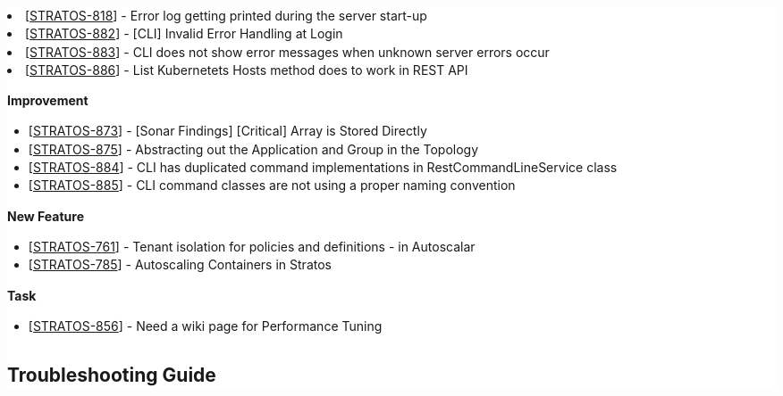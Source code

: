 <li>[<a href='https://issues.apache.org/jira/browse/STRATOS-818'>STRATOS-818</a>] -         Error log getting printed during the server start-up
</li>
<li>[<a href='https://issues.apache.org/jira/browse/STRATOS-882'>STRATOS-882</a>] -         [CLI] Invalid Error Handling at Login
</li>
<li>[<a href='https://issues.apache.org/jira/browse/STRATOS-883'>STRATOS-883</a>] -         CLI does not show error messages when unknown server errors occur
</li>
<li>[<a href='https://issues.apache.org/jira/browse/STRATOS-886'>STRATOS-886</a>] -         List Kubernetets Hosts method does to work in REST API
</li>
</ul>
                
**Improvement**

<ul>
<li>[<a href='https://issues.apache.org/jira/browse/STRATOS-873'>STRATOS-873</a>] -         [Sonar Findings] [Critical] Array is Stored Directly 
</li>
<li>[<a href='https://issues.apache.org/jira/browse/STRATOS-875'>STRATOS-875</a>] -         Abstracting out the Application and Group in the Topology
</li>
<li>[<a href='https://issues.apache.org/jira/browse/STRATOS-884'>STRATOS-884</a>] -         CLI has duplicated command implementations in RestCommandLineService class
</li>
<li>[<a href='https://issues.apache.org/jira/browse/STRATOS-885'>STRATOS-885</a>] -         CLI command classes are not using a proper naming convention
</li>
</ul>
    
**New Feature**

<ul>
<li>[<a href='https://issues.apache.org/jira/browse/STRATOS-761'>STRATOS-761</a>] -         Tenant isolation for policies and definitions - in Autoscalar
</li>
<li>[<a href='https://issues.apache.org/jira/browse/STRATOS-785'>STRATOS-785</a>] -         Autoscaling Containers in Stratos
</li>
</ul>
                                
**Task**

<ul>
<li>[<a href='https://issues.apache.org/jira/browse/STRATOS-856'>STRATOS-856</a>] -         Need a wiki page for Performance Tuning
</li>
</ul>



Troubleshooting Guide
---------------------

